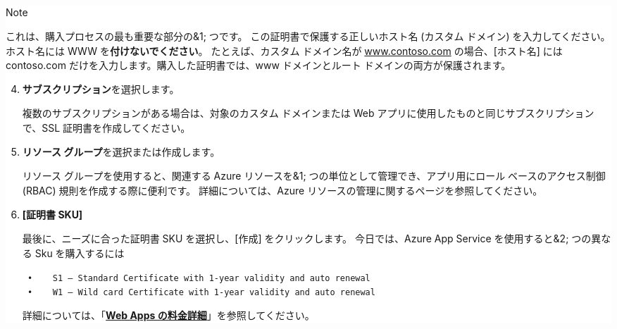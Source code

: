   > [!NOTE]
   > これは、購入プロセスの最も重要な部分の&1; つです。 この証明書で保護する正しいホスト名 (カスタム ドメイン) を入力してください。 ホスト名には WWW を**付けないでください**。 たとえば、カスタム ドメイン名が www.contoso.com の場合、[ホスト名] には contoso.com だけを入力します。購入した証明書では、www ドメインとルート ドメインの両方が保護されます。 
   > 
   > 
4. **サブスクリプション**を選択します。 
   
   複数のサブスクリプションがある場合は、対象のカスタム ドメインまたは Web アプリに使用したものと同じサブスクリプションで、SSL 証明書を作成してください。
5. **リソース グループ**を選択または作成します。
   
   リソース グループを使用すると、関連する Azure リソースを&1; つの単位として管理でき、アプリ用にロール ベースのアクセス制御 (RBAC) 規則を作成する際に便利です。 詳細については、Azure リソースの管理に関するページを参照してください。
6. **[証明書 SKU]** 
   
   最後に、ニーズに合った証明書 SKU を選択し、[作成] をクリックします。 今日では、Azure App Service を使用すると&2; つの異なる Sku を購入するには
   
        •    S1 – Standard Certificate with 1-year validity and auto renewal  
        •    W1 – Wild card Certificate with 1-year validity and auto renewal      
   詳細については、「**[Web Apps の料金詳細](https://azure.microsoft.com/pricing/details/web-sites/)**」を参照してください。
